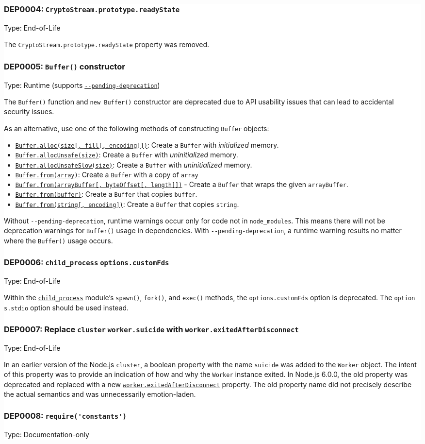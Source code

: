 ### DEP0004: `CryptoStream.prototype.readyState`

Type: End-of-Life

The `CryptoStream.prototype.readyState` property was removed.

### DEP0005: `Buffer()` constructor

Type: Runtime (supports [`--pending-deprecation`](cli.md#cli_pending_deprecation))

The `Buffer()` function and `new Buffer()` constructor are deprecated due to API usability issues that can lead to accidental security issues.

As an alternative, use one of the following methods of constructing `Buffer` objects:

- [`Buffer.alloc(size[, fill[, encoding]])`](buffer.md#buffer_static_method_buffer_alloc_size_fill_encoding): Create a `Buffer` with _initialized_ memory.
- [`Buffer.allocUnsafe(size)`](buffer.md#buffer_static_method_buffer_allocunsafe_size): Create a `Buffer` with _uninitialized_ memory.
- [`Buffer.allocUnsafeSlow(size)`](buffer.md#buffer_static_method_buffer_allocunsafeslow_size): Create a `Buffer` with _uninitialized_ memory.
- [`Buffer.from(array)`](buffer.md#buffer_static_method_buffer_from_array): Create a `Buffer` with a copy of `array`
- [`Buffer.from(arrayBuffer[, byteOffset[, length]])`](buffer.md#buffer_static_method_buffer_from_arraybuffer_byteoffset_length) - Create a `Buffer` that wraps the given `arrayBuffer`.
- [`Buffer.from(buffer)`](buffer.md#buffer_static_method_buffer_from_buffer): Create a `Buffer` that copies `buffer`.
- [`Buffer.from(string[, encoding])`](buffer.md#buffer_static_method_buffer_from_string_encoding): Create a `Buffer` that copies `string`.

Without `--pending-deprecation`, runtime warnings occur only for code not in `node_modules`. This means there will not be deprecation warnings for `Buffer()` usage in dependencies. With `--pending-deprecation`, a runtime warning results no matter where the `Buffer()` usage occurs.

### DEP0006: `child_process` `options.customFds`

Type: End-of-Life

Within the [`child_process`](child_process.md) module’s `spawn()`, `fork()`, and `exec()` methods, the `options.customFds` option is deprecated. The `options.stdio` option should be used instead.

### DEP0007: Replace `cluster` `worker.suicide` with `worker.exitedAfterDisconnect`

Type: End-of-Life

In an earlier version of the Node.js `cluster`, a boolean property with the name `suicide` was added to the `Worker` object. The intent of this property was to provide an indication of how and why the `Worker` instance exited. In Node.js 6.0.0, the old property was deprecated and replaced with a new [`worker.exitedAfterDisconnect`](cluster.md#cluster_worker_exitedafterdisconnect) property. The old property name did not precisely describe the actual semantics and was unnecessarily emotion-laden.

### DEP0008: `require('constants')`

Type: Documentation-only
